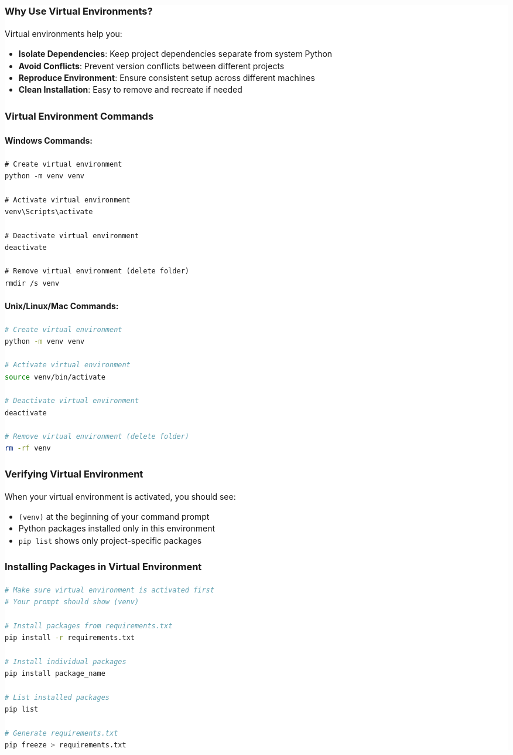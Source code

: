 ### Why Use Virtual Environments?
Virtual environments help you:
- **Isolate Dependencies**: Keep project dependencies separate from system Python
- **Avoid Conflicts**: Prevent version conflicts between different projects
- **Reproduce Environment**: Ensure consistent setup across different machines
- **Clean Installation**: Easy to remove and recreate if needed

### Virtual Environment Commands

#### Windows Commands:
```batch
# Create virtual environment
python -m venv venv

# Activate virtual environment
venv\Scripts\activate

# Deactivate virtual environment
deactivate

# Remove virtual environment (delete folder)
rmdir /s venv
```

#### Unix/Linux/Mac Commands:
```bash
# Create virtual environment
python -m venv venv

# Activate virtual environment
source venv/bin/activate

# Deactivate virtual environment
deactivate

# Remove virtual environment (delete folder)
rm -rf venv
```

### Verifying Virtual Environment
When your virtual environment is activated, you should see:
- `(venv)` at the beginning of your command prompt
- Python packages installed only in this environment
- `pip list` shows only project-specific packages

### Installing Packages in Virtual Environment
```bash
# Make sure virtual environment is activated first
# Your prompt should show (venv)

# Install packages from requirements.txt
pip install -r requirements.txt

# Install individual packages
pip install package_name

# List installed packages
pip list

# Generate requirements.txt
pip freeze > requirements.txt
```
